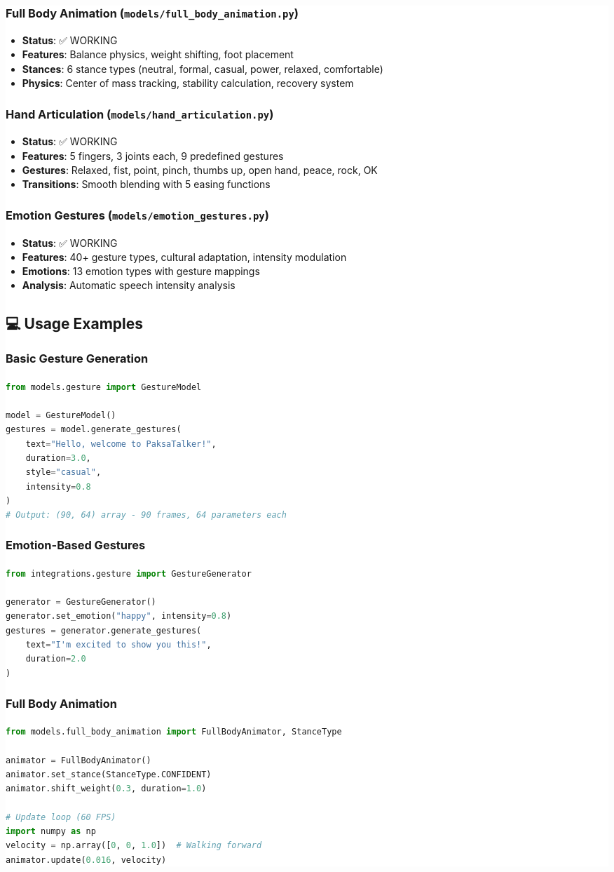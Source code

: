 ### Full Body Animation (`models/full_body_animation.py`)
- **Status**: ✅ WORKING
- **Features**: Balance physics, weight shifting, foot placement
- **Stances**: 6 stance types (neutral, formal, casual, power, relaxed, comfortable)
- **Physics**: Center of mass tracking, stability calculation, recovery system

### Hand Articulation (`models/hand_articulation.py`)
- **Status**: ✅ WORKING
- **Features**: 5 fingers, 3 joints each, 9 predefined gestures
- **Gestures**: Relaxed, fist, point, pinch, thumbs up, open hand, peace, rock, OK
- **Transitions**: Smooth blending with 5 easing functions

### Emotion Gestures (`models/emotion_gestures.py`)
- **Status**: ✅ WORKING
- **Features**: 40+ gesture types, cultural adaptation, intensity modulation
- **Emotions**: 13 emotion types with gesture mappings
- **Analysis**: Automatic speech intensity analysis

## 💻 **Usage Examples**

### Basic Gesture Generation
```python
from models.gesture import GestureModel

model = GestureModel()
gestures = model.generate_gestures(
    text="Hello, welcome to PaksaTalker!",
    duration=3.0,
    style="casual",
    intensity=0.8
)
# Output: (90, 64) array - 90 frames, 64 parameters each
```

### Emotion-Based Gestures
```python
from integrations.gesture import GestureGenerator

generator = GestureGenerator()
generator.set_emotion("happy", intensity=0.8)
gestures = generator.generate_gestures(
    text="I'm excited to show you this!",
    duration=2.0
)
```

### Full Body Animation
```python
from models.full_body_animation import FullBodyAnimator, StanceType

animator = FullBodyAnimator()
animator.set_stance(StanceType.CONFIDENT)
animator.shift_weight(0.3, duration=1.0)

# Update loop (60 FPS)
import numpy as np
velocity = np.array([0, 0, 1.0])  # Walking forward
animator.update(0.016, velocity)
```
